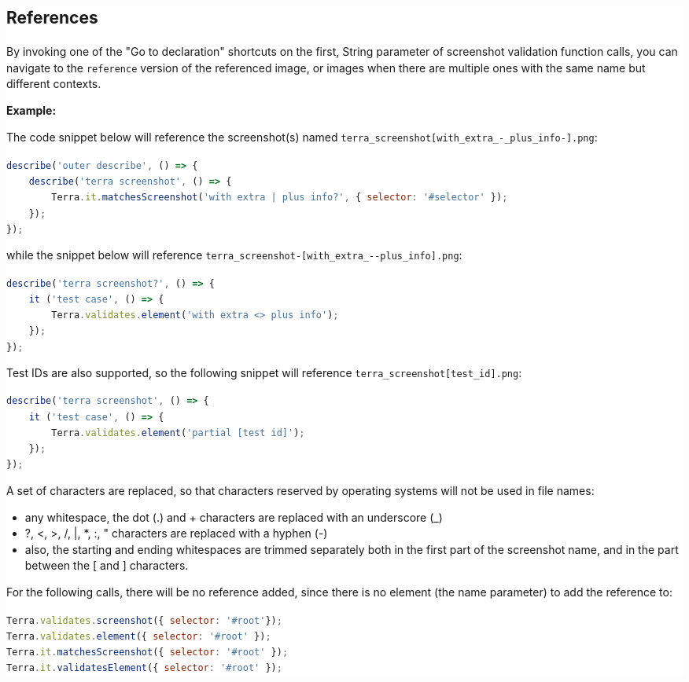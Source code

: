## References

By invoking one of the "Go to declaration" shortcuts on the first, String parameter of screenshot validation function calls, you can navigate to the
`reference` version of the referenced image, or images when there are multiple ones with the same name but different contexts.

**Example:**

The code snippet below will reference the screenshot(s) named `terra_screenshot[with_extra_-_plus_info-].png`:

```js
describe('outer describe', () => {
    describe('terra screenshot', () => {
        Terra.it.matchesScreenshot('with extra | plus info?', { selector: '#selector' });
    });
});
```

while the snippet below will reference `terra_screenshot-[with_extra_--plus_info].png`:

```js
describe('terra screenshot?', () => {
    it ('test case', () => {
        Terra.validates.element('with extra <> plus info');
    });
});
```
Test IDs are also supported, so the following snippet will reference `terra_screenshot[test_id].png`:

```js
describe('terra screenshot', () => {
    it ('test case', () => {
        Terra.validates.element('partial [test id]');
    });
});
```

A set of characters are replaced, so that characters reserved by operating systems will not be used in file names:
- any whitespace, the dot (.) and + characters are replaced with an underscore (_)
- ?, <, >, /, |, *, :, " characters are replaced with a hyphen (-)
- also, the starting and ending whitespaces are trimmed separately both in the first part of the screenshot name, and in
the part between the \[ and \] characters. 

For the following calls, there will be no reference added, since there is no element (the name parameter) to add the reference to:

```js
Terra.validates.screenshot({ selector: '#root'});
Terra.validates.element({ selector: '#root' });
Terra.it.matchesScreenshot({ selector: '#root' });
Terra.it.validatesElement({ selector: '#root' });
```

